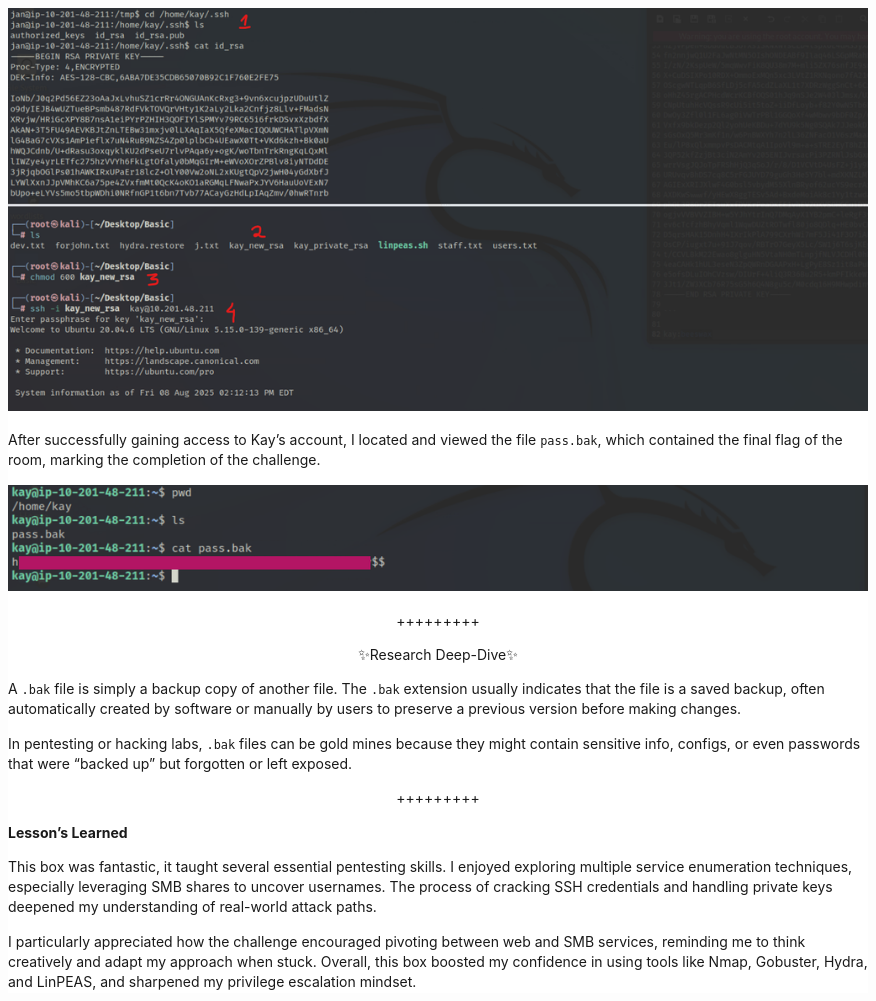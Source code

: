 ![Alt text](https://github.com/chaiexe/TryHackMe-Write-ups/blob/main/Red-Team/Basic-Pentesting/Images/Screenshot%2021.png)

After successfully gaining access to Kay’s account, I located and viewed the file `pass.bak`, which contained the final flag of the room, marking the completion of the challenge.

![Alt text](https://github.com/chaiexe/TryHackMe-Write-ups/blob/main/Red-Team/Basic-Pentesting/Images/Screenshot%2022.png)

<p align="center">+++++++++</p>

<p align="center">✨Research Deep-Dive✨</p>

A `.bak` file is simply a backup copy of another file. The `.bak` extension usually indicates that the file is a saved backup, often automatically created by software or manually by users to preserve a previous version before making changes.

In pentesting or hacking labs, `.bak` files can be gold mines because they might contain sensitive info, configs, or even passwords that were “backed up” but forgotten or left exposed.

<p align="center">+++++++++</p>

**Lesson’s Learned**

This box was fantastic, it taught several essential pentesting skills. I enjoyed exploring multiple service enumeration techniques, especially leveraging SMB shares to uncover usernames. The process of cracking SSH credentials and handling private keys deepened my understanding of real-world attack paths.

I particularly appreciated how the challenge encouraged pivoting between web and SMB services, reminding me to think creatively and adapt my approach when stuck. Overall, this box boosted my confidence in using tools like Nmap, Gobuster, Hydra, and LinPEAS, and sharpened my privilege escalation mindset.
